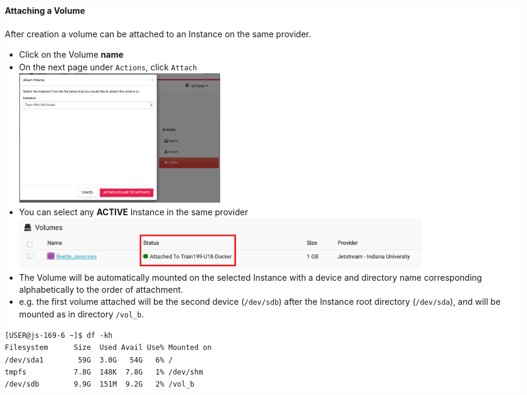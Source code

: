 #### Attaching a Volume
After creation a volume can be attached to an Instance on the same provider.
 * Click on the Volume **name**
 * On the next page under `Actions`, click `Attach`<br><img src="../../resources/atmo-attach-vol.png" width="40%">
 * You can select any **ACTIVE** Instance in the same provider<br><img src="../../resources/atmo-vol-attached.png" width="80%">
 * The Volume will be automatically mounted on the selected Instance with a device and directory name corresponding alphabetically to the order of attachment.
  * e.g. the first volume attached will be the second device (`/dev/sdb`) after the Instance root directory (`/dev/sda`), and will be mounted as in directory `/vol_b`.

  ```
[USER@js-169-6 ~]$ df -kh
Filesystem      Size  Used Avail Use% Mounted on
/dev/sda1        59G  3.0G   54G   6% /
tmpfs           7.8G  148K  7.8G   1% /dev/shm
/dev/sdb        9.9G  151M  9.2G   2% /vol_b
  ```
